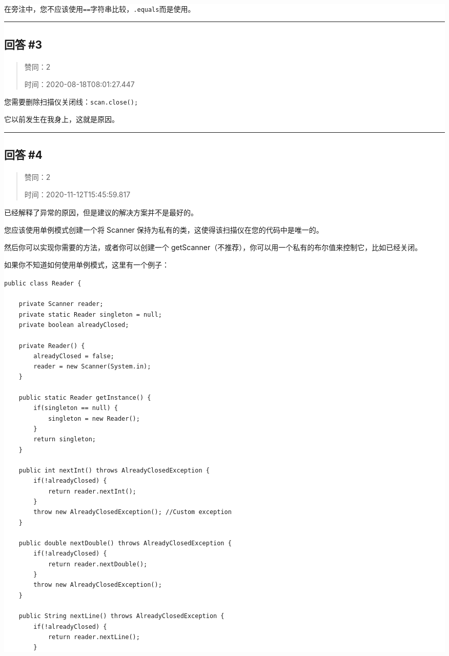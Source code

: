 在旁注中，您不应该使用`==`字符串比较，`.equals`而是使用。

* * *

## 回答 #3

> 赞同：2
> 
> 时间：2020-08-18T08:01:27.447

您需要删除扫描仪关闭线：`scan.close();`

它以前发生在我身上，这就是原因。

* * *

## 回答 #4

> 赞同：2
> 
> 时间：2020-11-12T15:45:59.817

已经解释了异常的原因，但是建议的解决方案并不是最好的。

您应该使用单例模式创建一个将 Scanner 保持为私有的类，这使得该扫描仪在您的代码中是唯一的。

然后你可以实现你需要的方法，或者你可以创建一个 getScanner（不推荐），你可以用一个私有的布尔值来控制它，比如已经关闭。

如果你不知道如何使用单例模式，这里有一个例子：

```
public class Reader {

    private Scanner reader;
    private static Reader singleton = null;
    private boolean alreadyClosed;

    private Reader() {
        alreadyClosed = false;
        reader = new Scanner(System.in);
    }

    public static Reader getInstance() {
        if(singleton == null) {
            singleton = new Reader();
        }
        return singleton;
    }

    public int nextInt() throws AlreadyClosedException {
        if(!alreadyClosed) {
            return reader.nextInt();
        }
        throw new AlreadyClosedException(); //Custom exception
    }

    public double nextDouble() throws AlreadyClosedException {
        if(!alreadyClosed) {
            return reader.nextDouble();
        }
        throw new AlreadyClosedException();
    }

    public String nextLine() throws AlreadyClosedException {
        if(!alreadyClosed) {
            return reader.nextLine();
        }
```